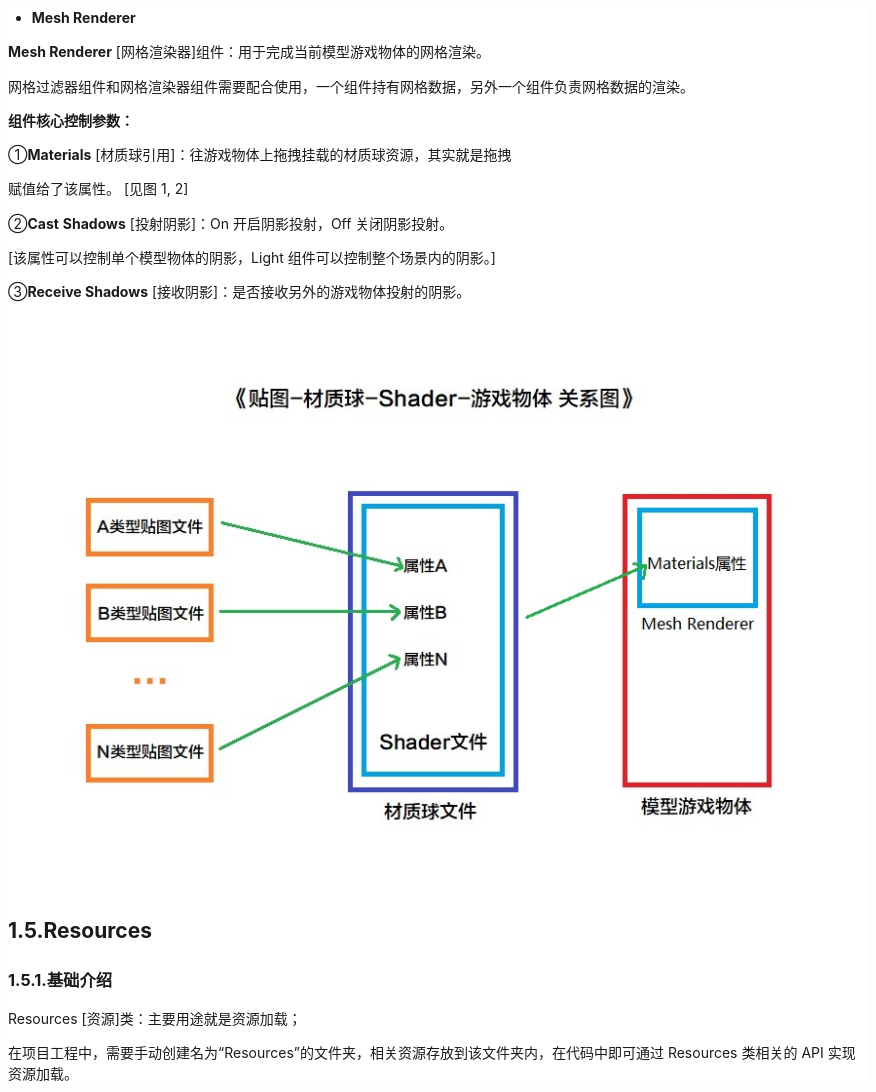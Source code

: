- **Mesh Renderer**

**Mesh Renderer** [网格渲染器]组件：用于完成当前模型游戏物体的网格渲染。

网格过滤器组件和网格渲染器组件需要配合使用，一个组件持有网格数据，另外一个组件负责网格数据的渲染。

**组件核心控制参数：**

①**Materials** [材质球引用]：往游戏物体上拖拽挂载的材质球资源，其实就是拖拽

赋值给了该属性。 [见图 1, 2]

②**Cast** **Shadows** [投射阴影]：On 开启阴影投射，Off 关闭阴影投射。

[该属性可以控制单个模型物体的阴影，Light 组件可以控制整个场景内的阴影。]

③**Receive Shadows** [接收阴影]：是否接收另外的游戏物体投射的阴影。

# ![2.资源关系图](../Img/2.%E8%B5%84%E6%BA%90%E5%85%B3%E7%B3%BB%E5%9B%BE.jpg)

## 1.5.Resources

### 1.5.1.基础介绍

Resources [资源]类：主要用途就是资源加载；

在项目工程中，需要手动创建名为“Resources”的文件夹，相关资源存放到该文件夹内，在代码中即可通过 Resources 类相关的 API 实现资源加载。
